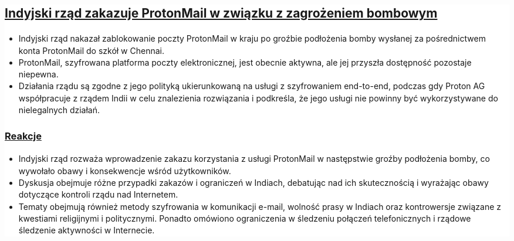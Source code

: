 ## [Indyjski rząd zakazuje ProtonMail w związku z zagrożeniem bombowym](https://www.androidcentral.com/apps-software/indian-government-moves-to-ban-protonmail-after-bomb-threat)

- Indyjski rząd nakazał zablokowanie poczty ProtonMail w kraju po groźbie podłożenia bomby wysłanej za pośrednictwem konta ProtonMail do szkół w Chennai.
- ProtonMail, szyfrowana platforma poczty elektronicznej, jest obecnie aktywna, ale jej przyszła dostępność pozostaje niepewna.
- Działania rządu są zgodne z jego polityką ukierunkowaną na usługi z szyfrowaniem end-to-end, podczas gdy Proton AG współpracuje z rządem Indii w celu znalezienia rozwiązania i podkreśla, że jego usługi nie powinny być wykorzystywane do nielegalnych działań.

### [Reakcje](https://news.ycombinator.com/item?id=39381435)

- Indyjski rząd rozważa wprowadzenie zakazu korzystania z usługi ProtonMail w następstwie groźby podłożenia bomby, co wywołało obawy i konsekwencje wśród użytkowników.
- Dyskusja obejmuje różne przypadki zakazów i ograniczeń w Indiach, debatując nad ich skutecznością i wyrażając obawy dotyczące kontroli rządu nad Internetem.
- Tematy obejmują również metody szyfrowania w komunikacji e-mail, wolność prasy w Indiach oraz kontrowersje związane z kwestiami religijnymi i politycznymi. Ponadto omówiono ograniczenia w śledzeniu połączeń telefonicznych i rządowe śledzenie aktywności w Internecie.

<head>
  <meta property="og:title" content="Sora: Model sztucznej inteligencji OpenAI generuje realistyczne filmy z tekstu" />
  <meta property="og:type" content="website" />
  <meta property="og:image" content="https://og.cho.sh/api/og/?title=Sora%3A%20Model%20sztucznej%20inteligencji%20OpenAI%20generuje%20realistyczne%20filmy%20z%20tekstu&subheading=pi%C4%85tek%2C%2016%20lutego%202024%3A%20Podsumowanie%20Hacker%20News" />
</head>
